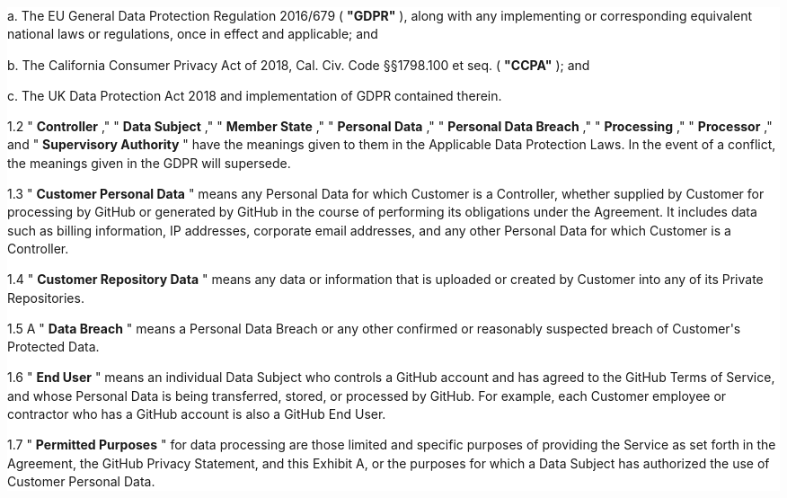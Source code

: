 a.  The EU General Data Protection Regulation 2016/679 (
**"GDPR"**
), along with any implementing or corresponding equivalent national laws or regulations, once in effect and applicable; and

b.  The California Consumer Privacy Act of 2018, Cal. Civ. Code §§1798.100 et seq. (
**"CCPA"**
); and

c.  The UK Data Protection Act 2018 and implementation of GDPR contained therein.

1.2 "
**Controller**
," "
**Data Subject**
," "
**Member State**
," "
**Personal Data**
," "
**Personal Data Breach**
," "
**Processing**
," "
**Processor**
," and "
**Supervisory Authority**
" have the meanings given to them in the Applicable Data Protection Laws. In the event of a conflict, the meanings given in the GDPR will supersede.

1.3  "
**Customer Personal Data**
" means any Personal Data for which Customer is a Controller, whether supplied by Customer for processing by GitHub or generated by GitHub in the course of performing its obligations under the Agreement. It includes data such as billing information, IP addresses, corporate email addresses, and any other Personal Data for which Customer is a Controller.

1.4  "
**Customer Repository Data**
" means any data or information that is uploaded or created by Customer into any of its Private Repositories.

1.5 A "
**Data Breach**
" means a Personal Data Breach or any other confirmed or reasonably suspected breach of Customer's Protected Data.

1.6  "
**End User**
" means an individual Data Subject who controls a GitHub account and has agreed to the GitHub Terms of Service, and whose Personal Data is being transferred, stored, or processed by GitHub. For example, each Customer employee or contractor who has a GitHub account is also a GitHub End User.

1.7  "
**Permitted Purposes**
" for data processing are those limited and specific purposes of providing the Service as set forth in the Agreement, the GitHub Privacy Statement, and this Exhibit A, or the purposes for which a Data Subject has authorized the use of Customer Personal Data.
